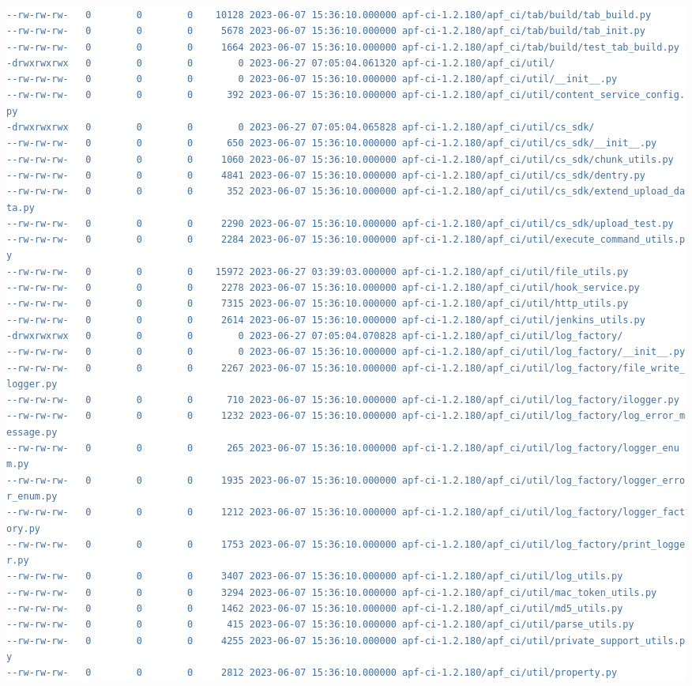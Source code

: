 ```diff
--rw-rw-rw-   0        0        0    10128 2023-06-07 15:36:10.000000 apf-ci-1.2.180/apf_ci/tab/build/tab_build.py
--rw-rw-rw-   0        0        0     5678 2023-06-07 15:36:10.000000 apf-ci-1.2.180/apf_ci/tab/build/tab_init.py
--rw-rw-rw-   0        0        0     1664 2023-06-07 15:36:10.000000 apf-ci-1.2.180/apf_ci/tab/build/test_tab_build.py
-drwxrwxrwx   0        0        0        0 2023-06-27 07:05:04.061320 apf-ci-1.2.180/apf_ci/util/
--rw-rw-rw-   0        0        0        0 2023-06-07 15:36:10.000000 apf-ci-1.2.180/apf_ci/util/__init__.py
--rw-rw-rw-   0        0        0      392 2023-06-07 15:36:10.000000 apf-ci-1.2.180/apf_ci/util/content_service_config.py
-drwxrwxrwx   0        0        0        0 2023-06-27 07:05:04.065828 apf-ci-1.2.180/apf_ci/util/cs_sdk/
--rw-rw-rw-   0        0        0      650 2023-06-07 15:36:10.000000 apf-ci-1.2.180/apf_ci/util/cs_sdk/__init__.py
--rw-rw-rw-   0        0        0     1060 2023-06-07 15:36:10.000000 apf-ci-1.2.180/apf_ci/util/cs_sdk/chunk_utils.py
--rw-rw-rw-   0        0        0     4841 2023-06-07 15:36:10.000000 apf-ci-1.2.180/apf_ci/util/cs_sdk/dentry.py
--rw-rw-rw-   0        0        0      352 2023-06-07 15:36:10.000000 apf-ci-1.2.180/apf_ci/util/cs_sdk/extend_upload_data.py
--rw-rw-rw-   0        0        0     2290 2023-06-07 15:36:10.000000 apf-ci-1.2.180/apf_ci/util/cs_sdk/upload_test.py
--rw-rw-rw-   0        0        0     2284 2023-06-07 15:36:10.000000 apf-ci-1.2.180/apf_ci/util/execute_command_utils.py
--rw-rw-rw-   0        0        0    15972 2023-06-27 03:39:03.000000 apf-ci-1.2.180/apf_ci/util/file_utils.py
--rw-rw-rw-   0        0        0     2278 2023-06-07 15:36:10.000000 apf-ci-1.2.180/apf_ci/util/hook_service.py
--rw-rw-rw-   0        0        0     7315 2023-06-07 15:36:10.000000 apf-ci-1.2.180/apf_ci/util/http_utils.py
--rw-rw-rw-   0        0        0     2614 2023-06-07 15:36:10.000000 apf-ci-1.2.180/apf_ci/util/jenkins_utils.py
-drwxrwxrwx   0        0        0        0 2023-06-27 07:05:04.070828 apf-ci-1.2.180/apf_ci/util/log_factory/
--rw-rw-rw-   0        0        0        0 2023-06-07 15:36:10.000000 apf-ci-1.2.180/apf_ci/util/log_factory/__init__.py
--rw-rw-rw-   0        0        0     2267 2023-06-07 15:36:10.000000 apf-ci-1.2.180/apf_ci/util/log_factory/file_write_logger.py
--rw-rw-rw-   0        0        0      710 2023-06-07 15:36:10.000000 apf-ci-1.2.180/apf_ci/util/log_factory/ilogger.py
--rw-rw-rw-   0        0        0     1232 2023-06-07 15:36:10.000000 apf-ci-1.2.180/apf_ci/util/log_factory/log_error_message.py
--rw-rw-rw-   0        0        0      265 2023-06-07 15:36:10.000000 apf-ci-1.2.180/apf_ci/util/log_factory/logger_enum.py
--rw-rw-rw-   0        0        0     1935 2023-06-07 15:36:10.000000 apf-ci-1.2.180/apf_ci/util/log_factory/logger_error_enum.py
--rw-rw-rw-   0        0        0     1212 2023-06-07 15:36:10.000000 apf-ci-1.2.180/apf_ci/util/log_factory/logger_factory.py
--rw-rw-rw-   0        0        0     1753 2023-06-07 15:36:10.000000 apf-ci-1.2.180/apf_ci/util/log_factory/print_logger.py
--rw-rw-rw-   0        0        0     3407 2023-06-07 15:36:10.000000 apf-ci-1.2.180/apf_ci/util/log_utils.py
--rw-rw-rw-   0        0        0     3294 2023-06-07 15:36:10.000000 apf-ci-1.2.180/apf_ci/util/mac_token_utils.py
--rw-rw-rw-   0        0        0     1462 2023-06-07 15:36:10.000000 apf-ci-1.2.180/apf_ci/util/md5_utils.py
--rw-rw-rw-   0        0        0      415 2023-06-07 15:36:10.000000 apf-ci-1.2.180/apf_ci/util/parse_utils.py
--rw-rw-rw-   0        0        0     4255 2023-06-07 15:36:10.000000 apf-ci-1.2.180/apf_ci/util/private_support_utils.py
--rw-rw-rw-   0        0        0     2812 2023-06-07 15:36:10.000000 apf-ci-1.2.180/apf_ci/util/property.py
```